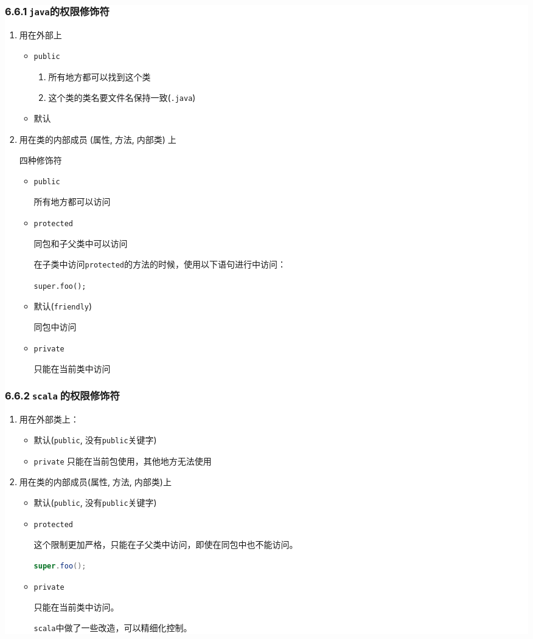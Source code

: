 ### 6.6.1 `java`的权限修饰符

1. 用在外部上

   - `public`

     1. 所有地方都可以找到这个类

     2. 这个类的类名要文件名保持一致(`.java`)

   - 默认

2. 用在类的内部成员 (属性, 方法, 内部类) 上

   四种修饰符

   - `public`

     所有地方都可以访问

   - `protected`

     同包和子父类中可以访问

     在子类中访问`protected`的方法的时候，使用以下语句进行中访问：

     `super.foo();`

   - 默认(`friendly`)

     同包中访问

   - `private`

     只能在当前类中访问

   

### 6.6.2 `scala` 的权限修饰符

   1. 用在外部类上：

      - 默认(`public`, 没有`public`关键字)

      - `private` 只能在当前包使用，其他地方无法使用

   2. 用在类的内部成员(属性, 方法, 内部类)上

      - 默认(`public`, 没有`public`关键字)

      - `protected`

        这个限制更加严格，只能在子父类中访问，即使在同包中也不能访问。

        ```scala
        super.foo();
        ```

      - `private`

        只能在当前类中访问。

        `scala`中做了一些改造，可以精细化控制。
